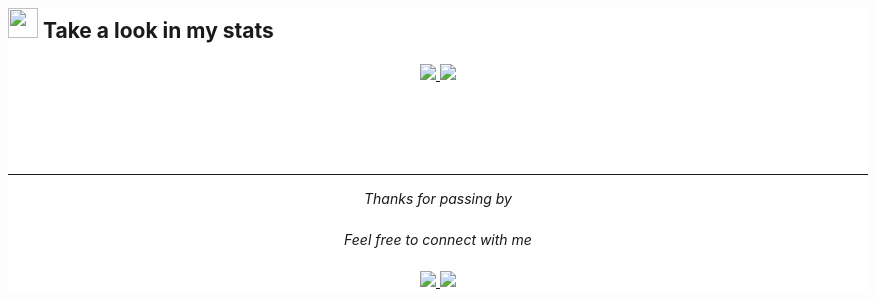 ## <img src="https://media.giphy.com/media/du3J3cXyzhj75IOgvA/giphy.gif" width="30px" height="30" /> Take a look in my stats
<a href="https://github.com/HighLightCode">
<p align="center"><img height="160em" src="https://github-readme-stats.vercel.app/api?username=HighLightCode&show_icons=true&theme=solarized-light">
<img height="160em" src="https://github-readme-streak-stats.herokuapp.com?user=HighLightCode&date_format=M%20j%5B%2C%20Y%5D"></p>
</a>
<br>
<br>
<br>

---

<p align="center" > 
  <i>Thanks for passing by</i><br><br>
  <i>Feel free to connect with me</i><br><br>
<a href="mailto:sangin0829@gmail.com" target="_blank">
  <img src="https://img.shields.io/badge/Email-sangin0829%40gmail.com-yellow">
</a>
<a href="https://guru.tistory.com/" target="_blank">
  <img src="https://img.shields.io/badge/Blog-https%3A%2F%2Fguru.tistory.com-green">
</a>
